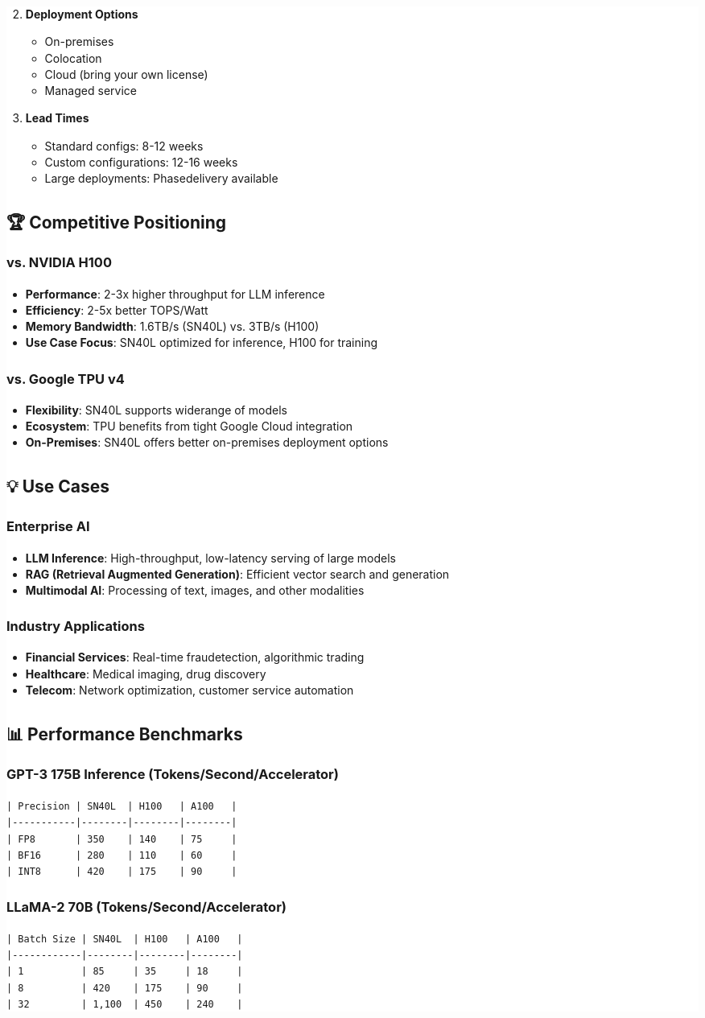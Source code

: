 2. **Deployment Options**
   - On-premises
   - Colocation
   - Cloud (bring your own license)
   - Managed service

3. **Lead Times**
   - Standard configs: 8-12 weeks
   - Custom configurations: 12-16 weeks
   - Large deployments: Phasedelivery available

## 🏆 Competitive Positioning

### vs. NVIDIA H100
- **Performance**: 2-3x higher throughput for LLM inference
- **Efficiency**: 2-5x better TOPS/Watt
- **Memory Bandwidth**: 1.6TB/s (SN40L) vs. 3TB/s (H100)
- **Use Case Focus**: SN40L optimized for inference, H100 for training

### vs. Google TPU v4
- **Flexibility**: SN40L supports widerange of models
- **Ecosystem**: TPU benefits from tight Google Cloud integration
- **On-Premises**: SN40L offers better on-premises deployment options

## 💡 Use Cases

### Enterprise AI
- **LLM Inference**: High-throughput, low-latency serving of large models
- **RAG (Retrieval Augmented Generation)**: Efficient vector search and generation
- **Multimodal AI**: Processing of text, images, and other modalities

### Industry Applications
- **Financial Services**: Real-time fraudetection, algorithmic trading
- **Healthcare**: Medical imaging, drug discovery
- **Telecom**: Network optimization, customer service automation

## 📊 Performance Benchmarks

### GPT-3 175B Inference (Tokens/Second/Accelerator)
```
| Precision | SN40L  | H100   | A100   |
|-----------|--------|--------|--------|
| FP8       | 350    | 140    | 75     |
| BF16      | 280    | 110    | 60     |
| INT8      | 420    | 175    | 90     |
```

### LLaMA-2 70B (Tokens/Second/Accelerator)
```
| Batch Size | SN40L  | H100   | A100   |
|------------|--------|--------|--------|
| 1          | 85     | 35     | 18     |
| 8          | 420    | 175    | 90     |
| 32         | 1,100  | 450    | 240    |
```
